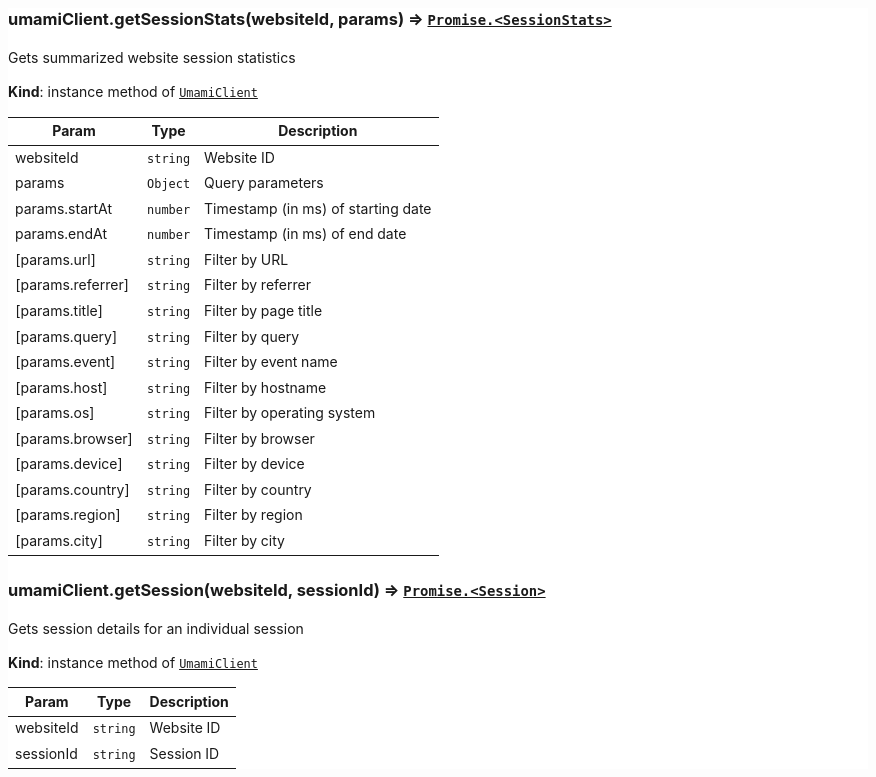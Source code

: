 <a name="UmamiClient+getSessionStats"></a>

### umamiClient.getSessionStats(websiteId, params) ⇒ [<code>Promise.&lt;SessionStats&gt;</code>](#SessionStats)
Gets summarized website session statistics

**Kind**: instance method of [<code>UmamiClient</code>](#UmamiClient)

| Param | Type | Description |
| --- | --- | --- |
| websiteId | <code>string</code> | Website ID |
| params | <code>Object</code> | Query parameters |
| params.startAt | <code>number</code> | Timestamp (in ms) of starting date |
| params.endAt | <code>number</code> | Timestamp (in ms) of end date |
| [params.url] | <code>string</code> | Filter by URL |
| [params.referrer] | <code>string</code> | Filter by referrer |
| [params.title] | <code>string</code> | Filter by page title |
| [params.query] | <code>string</code> | Filter by query |
| [params.event] | <code>string</code> | Filter by event name |
| [params.host] | <code>string</code> | Filter by hostname |
| [params.os] | <code>string</code> | Filter by operating system |
| [params.browser] | <code>string</code> | Filter by browser |
| [params.device] | <code>string</code> | Filter by device |
| [params.country] | <code>string</code> | Filter by country |
| [params.region] | <code>string</code> | Filter by region |
| [params.city] | <code>string</code> | Filter by city |

<a name="UmamiClient+getSession"></a>

### umamiClient.getSession(websiteId, sessionId) ⇒ [<code>Promise.&lt;Session&gt;</code>](#Session)
Gets session details for an individual session

**Kind**: instance method of [<code>UmamiClient</code>](#UmamiClient)

| Param | Type | Description |
| --- | --- | --- |
| websiteId | <code>string</code> | Website ID |
| sessionId | <code>string</code> | Session ID |

<a name="UmamiClient+getSessionActivity"></a>
